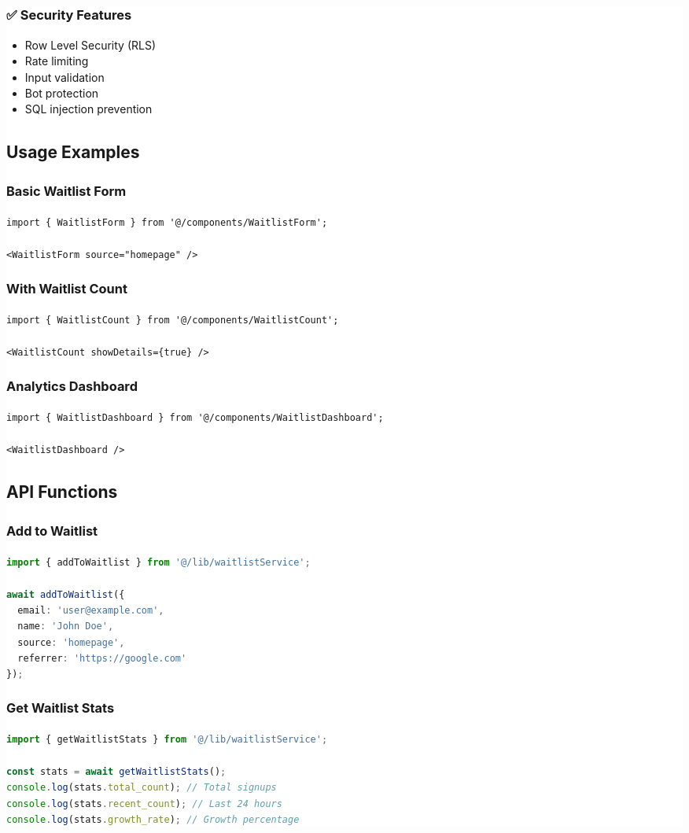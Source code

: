 ### ✅ **Security Features**
- Row Level Security (RLS)
- Rate limiting
- Input validation
- Bot protection
- SQL injection prevention

## Usage Examples

### Basic Waitlist Form
```tsx
import { WaitlistForm } from '@/components/WaitlistForm';

<WaitlistForm source="homepage" />
```

### With Waitlist Count
```tsx
import { WaitlistCount } from '@/components/WaitlistCount';

<WaitlistCount showDetails={true} />
```

### Analytics Dashboard
```tsx
import { WaitlistDashboard } from '@/components/WaitlistDashboard';

<WaitlistDashboard />
```

## API Functions

### Add to Waitlist
```typescript
import { addToWaitlist } from '@/lib/waitlistService';

await addToWaitlist({
  email: 'user@example.com',
  name: 'John Doe',
  source: 'homepage',
  referrer: 'https://google.com'
});
```

### Get Waitlist Stats
```typescript
import { getWaitlistStats } from '@/lib/waitlistService';

const stats = await getWaitlistStats();
console.log(stats.total_count); // Total signups
console.log(stats.recent_count); // Last 24 hours
console.log(stats.growth_rate); // Growth percentage
```
